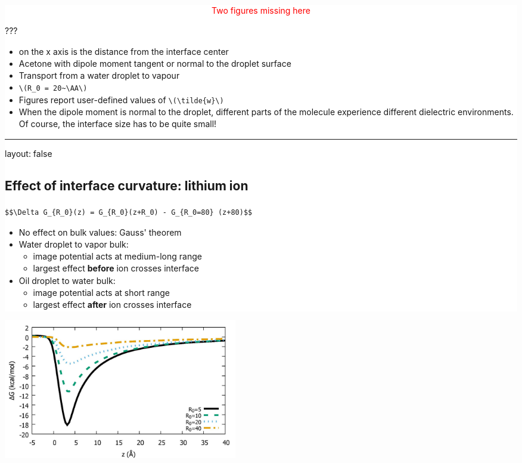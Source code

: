 <font color="red">
<center>Two figures missing here</center>
</font>

???

- on the x axis is the distance from the interface center
- Acetone with dipole moment tangent or normal to the droplet surface
- Transport from a water droplet to vapour
- `\(R_0 = 20~\AA\)`
- Figures report user-defined values of `\(\tilde{w}\)`
- When the dipole moment is normal to the droplet, different parts of the molecule
experience different dielectric environments. Of course, the interface size
has to be quite small!

---
layout: false

## Effect of interface curvature: lithium ion

`$$\Delta G_{R_0}(z) = G_{R_0}(z+R_0) - G_{R_0=80} (z+80)$$`

- No effect on bulk values: Gauss' theorem
- Water droplet to vapor bulk:
  * image potential acts at medium-long range
  * largest effect **before** ion crosses interface
- Oil droplet to water bulk:
  * image potential acts at short range
  * largest effect **after** ion crosses interface

<img src="images/Li-water_vapor-curvature.jpg" style="float: left; width: 45%; margin-right: 1%; margin-bottom: 0.5em;">